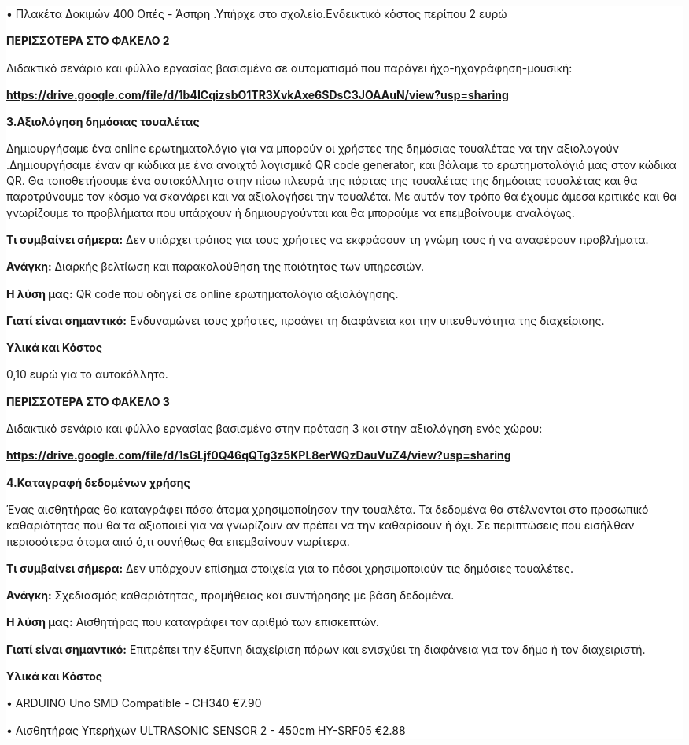 •	Πλακέτα Δοκιμών 400 Οπές - Άσπρη .Υπήρχε στο σχολείο.Ενδεικτικό κόστος περίπου 2 ευρώ

**ΠΕΡΙΣΣΟΤΕΡΑ ΣΤΟ ΦΑΚΕΛΟ 2**


Διδακτικό σενάριο και φύλλο εργασίας βασισμένο σε αυτοματισμό που παράγει ήχο-ηχογράφηση-μουσική:


**https://drive.google.com/file/d/1b4ICqizsbO1TR3XvkAxe6SDsC3JOAAuN/view?usp=sharing**




**3.Αξιολόγηση δημόσιας τουαλέτας**

Δημιουργήσαμε ένα online ερωτηματολόγιο για να μπορούν οι χρήστες της δημόσιας τουαλέτας να την αξιολογούν .Δημιουργήσαμε έναν qr κώδικα με ένα ανοιχτό λογισμικό QR code generator, και βάλαμε το ερωτηματολόγιό μας στον κώδικα QR. Θα τοποθετήσουμε ένα αυτοκόλλητο στην πίσω πλευρά της πόρτας της τουαλέτας της δημόσιας τουαλέτας και θα παροτρύνουμε τον κόσμο να σκανάρει και να αξιολογήσει την τουαλέτα. Με αυτόν τον τρόπο θα έχουμε άμεσα κριτικές και θα γνωρίζουμε τα προβλήματα που υπάρχουν ή δημιουργούνται και θα μπορούμε να επεμβαίνουμε αναλόγως.

**Τι συμβαίνει σήμερα:** Δεν υπάρχει τρόπος για τους χρήστες να εκφράσουν τη γνώμη τους ή να αναφέρουν προβλήματα.

**Ανάγκη:** Διαρκής βελτίωση και παρακολούθηση της ποιότητας των υπηρεσιών.

**Η λύση μας:** QR code που οδηγεί σε online ερωτηματολόγιο αξιολόγησης.

**Γιατί είναι σημαντικό:** Ενδυναμώνει τους χρήστες, προάγει τη διαφάνεια και την υπευθυνότητα της διαχείρισης.

**Υλικά και Κόστος**

0,10 ευρώ για το αυτοκόλλητο.

**ΠΕΡΙΣΣΟΤΕΡΑ ΣΤΟ ΦΑΚΕΛΟ 3**


Διδακτικό σενάριο και φύλλο εργασίας βασισμένο στην πρόταση 3 και στην αξιολόγηση ενός χώρου:
   
**https://drive.google.com/file/d/1sGLjf0Q46qQTg3z5KPL8erWQzDauVuZ4/view?usp=sharing**


**4.Καταγραφή δεδομένων χρήσης** 

Ένας αισθητήρας θα καταγράφει πόσα άτομα χρησιμοποίησαν την τουαλέτα. Τα δεδομένα θα στέλνονται στο προσωπικό καθαριότητας που θα τα αξιοποιεί για να γνωρίζουν αν πρέπει να την καθαρίσουν ή όχι. Σε περιπτώσεις που εισήλθαν περισσότερα άτομα από ό,τι συνήθως θα επεμβαίνουν νωρίτερα.

**Τι συμβαίνει σήμερα:** Δεν υπάρχουν επίσημα στοιχεία για το πόσοι χρησιμοποιούν τις δημόσιες τουαλέτες.

**Ανάγκη:** Σχεδιασμός καθαριότητας, προμήθειας και συντήρησης με βάση δεδομένα.

**Η λύση μας:** Αισθητήρας που καταγράφει τον αριθμό των επισκεπτών.

**Γιατί είναι σημαντικό:** Επιτρέπει την έξυπνη διαχείριση πόρων και ενισχύει τη διαφάνεια για τον δήμο ή τον διαχειριστή.

**Υλικά και Κόστος**

•	ARDUINO Uno SMD Compatible - CH340 €7.90

•	Αισθητήρας Υπερήχων ULTRASONIC SENSOR 2 - 450cm HY-SRF05 €2.88
